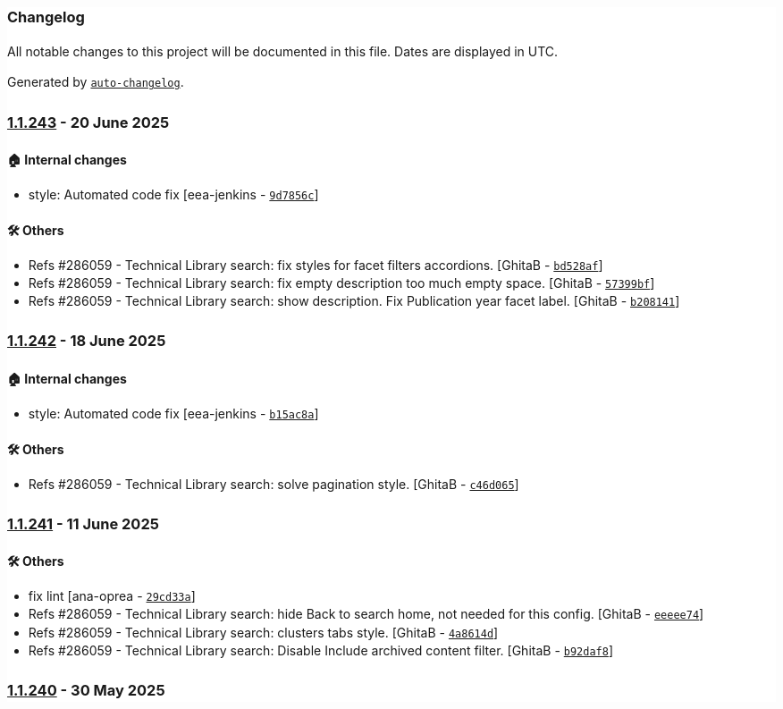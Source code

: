 ### Changelog

All notable changes to this project will be documented in this file. Dates are displayed in UTC.

Generated by [`auto-changelog`](https://github.com/CookPete/auto-changelog).

### [1.1.243](https://github.com/eea/volto-clms-theme/compare/1.1.242...1.1.243) - 20 June 2025

#### :house: Internal changes

- style: Automated code fix [eea-jenkins - [`9d7856c`](https://github.com/eea/volto-clms-theme/commit/9d7856cab262779932d0f97786f1fbd65627a7fc)]

#### :hammer_and_wrench: Others

- Refs #286059 - Technical Library search: fix styles for facet filters accordions. [GhitaB - [`bd528af`](https://github.com/eea/volto-clms-theme/commit/bd528af42e61605bfed771f2cfe2e44f4a6b79a8)]
- Refs #286059 - Technical Library search: fix empty description too much empty space. [GhitaB - [`57399bf`](https://github.com/eea/volto-clms-theme/commit/57399bf203b79c7bd579f45b7aba73d2924e2567)]
- Refs #286059 - Technical Library search: show description. Fix Publication year facet label. [GhitaB - [`b208141`](https://github.com/eea/volto-clms-theme/commit/b208141adceee80e6e79d48d8f926f8a8890dd5f)]
### [1.1.242](https://github.com/eea/volto-clms-theme/compare/1.1.241...1.1.242) - 18 June 2025

#### :house: Internal changes

- style: Automated code fix [eea-jenkins - [`b15ac8a`](https://github.com/eea/volto-clms-theme/commit/b15ac8a9d8d96c92b752dafa56dc3f3e62d12f4b)]

#### :hammer_and_wrench: Others

- Refs #286059 - Technical Library search: solve pagination style. [GhitaB - [`c46d065`](https://github.com/eea/volto-clms-theme/commit/c46d06563fb08f0677835c64d5ddd5d4592b6360)]
### [1.1.241](https://github.com/eea/volto-clms-theme/compare/1.1.240...1.1.241) - 11 June 2025

#### :hammer_and_wrench: Others

- fix lint [ana-oprea - [`29cd33a`](https://github.com/eea/volto-clms-theme/commit/29cd33a4798f2a429acfa7ad18b08c9ad2f1532a)]
- Refs #286059 - Technical Library search: hide Back to search home, not needed for this config. [GhitaB - [`eeeee74`](https://github.com/eea/volto-clms-theme/commit/eeeee74d742454a624db930f90072cbf90e80fc8)]
- Refs #286059 - Technical Library search: clusters tabs style. [GhitaB - [`4a8614d`](https://github.com/eea/volto-clms-theme/commit/4a8614d99459eaf98bb06b8a8569e6df59079b8e)]
- Refs #286059 - Technical Library search: Disable Include archived content filter. [GhitaB - [`b92daf8`](https://github.com/eea/volto-clms-theme/commit/b92daf8e265833523091c4690bc0e0a6e77a9753)]
### [1.1.240](https://github.com/eea/volto-clms-theme/compare/1.1.239...1.1.240) - 30 May 2025

